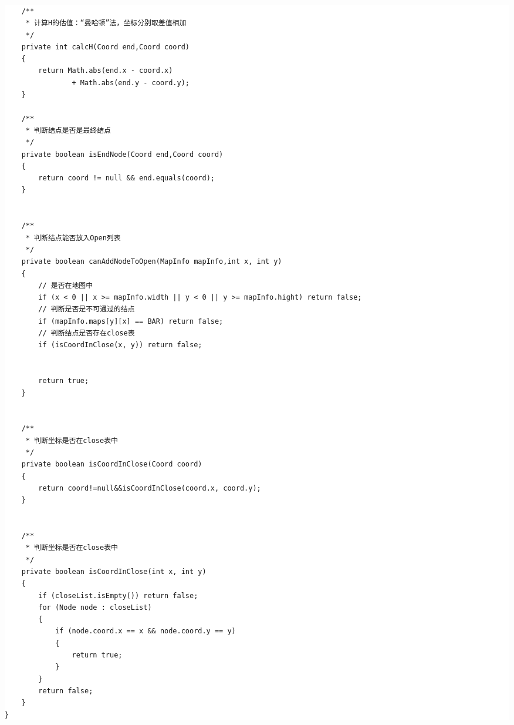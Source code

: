 
	

		/**
		 * 计算H的估值：“曼哈顿”法，坐标分别取差值相加
		 */
		private int calcH(Coord end,Coord coord)
		{
			return Math.abs(end.x - coord.x)
					+ Math.abs(end.y - coord.y);
		}
		
		/**
		 * 判断结点是否是最终结点
		 */
		private boolean isEndNode(Coord end,Coord coord)
		{
			return coord != null && end.equals(coord);
		}
	

		/**
		 * 判断结点能否放入Open列表
		 */
		private boolean canAddNodeToOpen(MapInfo mapInfo,int x, int y)
		{
			// 是否在地图中
			if (x < 0 || x >= mapInfo.width || y < 0 || y >= mapInfo.hight) return false;
			// 判断是否是不可通过的结点
			if (mapInfo.maps[y][x] == BAR) return false;
			// 判断结点是否存在close表
			if (isCoordInClose(x, y)) return false;
	

			return true;
		}
	

		/**
		 * 判断坐标是否在close表中
		 */
		private boolean isCoordInClose(Coord coord)
		{
			return coord!=null&&isCoordInClose(coord.x, coord.y);
		}
	

		/**
		 * 判断坐标是否在close表中
		 */
		private boolean isCoordInClose(int x, int y)
		{
			if (closeList.isEmpty()) return false;
			for (Node node : closeList)
			{
				if (node.coord.x == x && node.coord.y == y)
				{
					return true;
				}
			}
			return false;
		}
	}
	